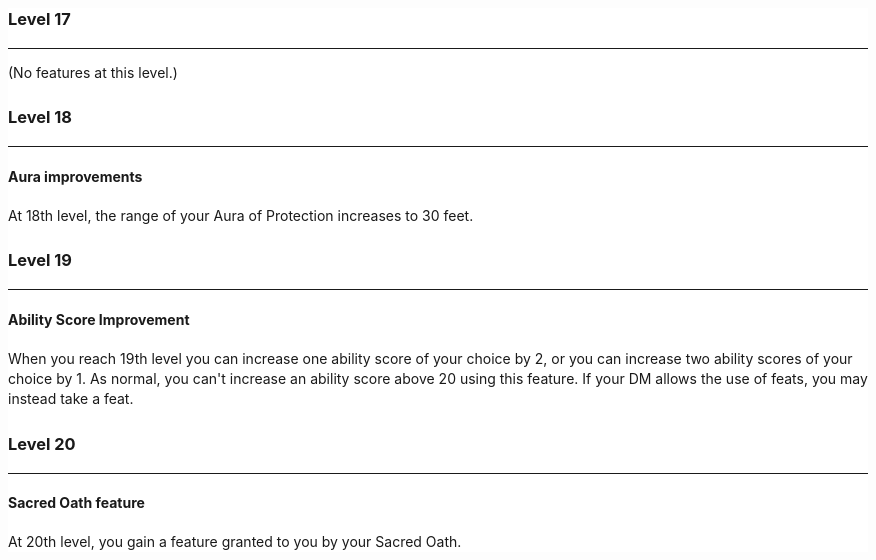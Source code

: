 ### Level 17
---
(No features at this level.)

### Level 18
---
#### Aura improvements

At 18th level, the range of your Aura of Protection increases to 30 feet.

### Level 19
---
#### Ability Score Improvement

When you reach 19th level you can increase one ability score of your choice by 2, or you can increase two ability scores of your choice by 1. As normal, you can't increase an ability score above 20 using this feature.
If your DM allows the use of feats, you may instead take a feat.

### Level 20
---
#### Sacred Oath feature

At 20th level, you gain a feature granted to you by your Sacred Oath.